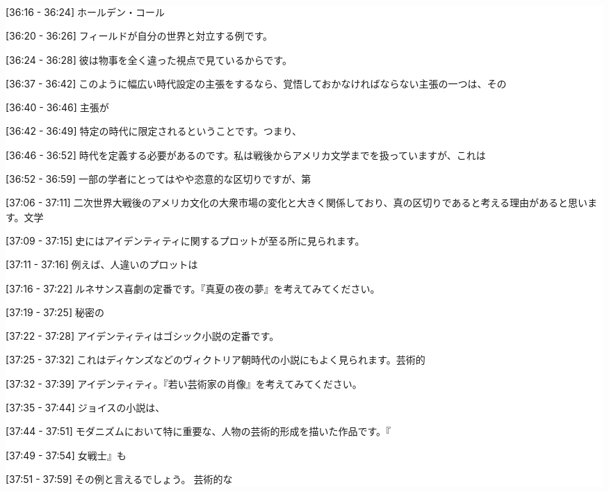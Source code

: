 [36:16 - 36:24]
ホールデン・コール

[36:20 - 36:26]
フィールドが自分の世界と対立する例です。

[36:24 - 36:28]
彼は物事を全く違った視点で見ているからです。

[36:37 - 36:42]
このように幅広い時代設定の主張をするなら、覚悟しておかなければならない主張の一つは、その

[36:40 - 36:46]
主張が

[36:42 - 36:49]
特定の時代に限定されるということです。つまり、

[36:46 - 36:52]
時代を定義する必要があるのです。私は戦後からアメリカ文学までを扱っていますが、これは

[36:52 - 36:59]
一部の学者にとってはやや恣意的な区切りですが、第

[37:06 - 37:11]
二次世界大戦後のアメリカ文化の大衆市場の変化と大きく関係しており、真の区切りであると考える理由があると思います。文学

[37:09 - 37:15]
史にはアイデンティティに関するプロットが至る所に見られます。

[37:11 - 37:16]
例えば、人違いのプロットは

[37:16 - 37:22]
ルネサンス喜劇の定番です。『真夏の夜の夢』を考えてみてください。

[37:19 - 37:25]
秘密の

[37:22 - 37:28]
アイデンティティはゴシック小説の定番です。

[37:25 - 37:32]
これはディケンズなどのヴィクトリア朝時代の小説にもよく見られます。芸術的

[37:32 - 37:39]
アイデンティティ。『若い芸術家の肖像』を考えてみてください。

[37:35 - 37:44]
ジョイスの小説は、

[37:44 - 37:51]
モダニズムにおいて特に重要な、人物の芸術的形成を描いた作品です。『

[37:49 - 37:54]
女戦士』も

[37:51 - 37:59]
その例と言えるでしょう。 芸術的な
